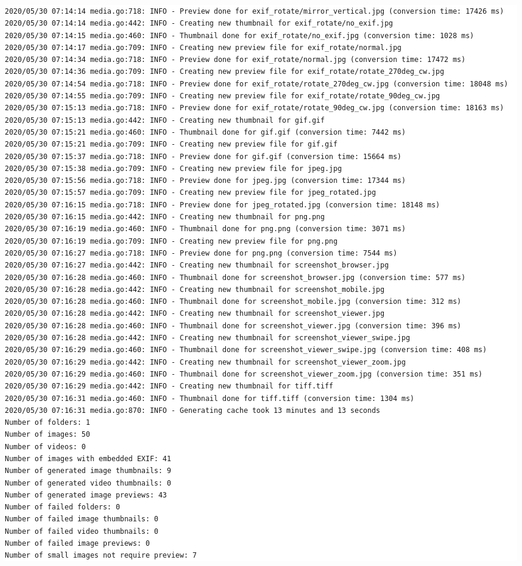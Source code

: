     2020/05/30 07:14:14 media.go:718: INFO - Preview done for exif_rotate/mirror_vertical.jpg (conversion time: 17426 ms)
    2020/05/30 07:14:14 media.go:442: INFO - Creating new thumbnail for exif_rotate/no_exif.jpg
    2020/05/30 07:14:15 media.go:460: INFO - Thumbnail done for exif_rotate/no_exif.jpg (conversion time: 1028 ms)
    2020/05/30 07:14:17 media.go:709: INFO - Creating new preview file for exif_rotate/normal.jpg
    2020/05/30 07:14:34 media.go:718: INFO - Preview done for exif_rotate/normal.jpg (conversion time: 17472 ms)
    2020/05/30 07:14:36 media.go:709: INFO - Creating new preview file for exif_rotate/rotate_270deg_cw.jpg
    2020/05/30 07:14:54 media.go:718: INFO - Preview done for exif_rotate/rotate_270deg_cw.jpg (conversion time: 18048 ms)
    2020/05/30 07:14:55 media.go:709: INFO - Creating new preview file for exif_rotate/rotate_90deg_cw.jpg
    2020/05/30 07:15:13 media.go:718: INFO - Preview done for exif_rotate/rotate_90deg_cw.jpg (conversion time: 18163 ms)
    2020/05/30 07:15:13 media.go:442: INFO - Creating new thumbnail for gif.gif
    2020/05/30 07:15:21 media.go:460: INFO - Thumbnail done for gif.gif (conversion time: 7442 ms)
    2020/05/30 07:15:21 media.go:709: INFO - Creating new preview file for gif.gif
    2020/05/30 07:15:37 media.go:718: INFO - Preview done for gif.gif (conversion time: 15664 ms)
    2020/05/30 07:15:38 media.go:709: INFO - Creating new preview file for jpeg.jpg
    2020/05/30 07:15:56 media.go:718: INFO - Preview done for jpeg.jpg (conversion time: 17344 ms)
    2020/05/30 07:15:57 media.go:709: INFO - Creating new preview file for jpeg_rotated.jpg
    2020/05/30 07:16:15 media.go:718: INFO - Preview done for jpeg_rotated.jpg (conversion time: 18148 ms)
    2020/05/30 07:16:15 media.go:442: INFO - Creating new thumbnail for png.png
    2020/05/30 07:16:19 media.go:460: INFO - Thumbnail done for png.png (conversion time: 3071 ms)
    2020/05/30 07:16:19 media.go:709: INFO - Creating new preview file for png.png
    2020/05/30 07:16:27 media.go:718: INFO - Preview done for png.png (conversion time: 7544 ms)
    2020/05/30 07:16:27 media.go:442: INFO - Creating new thumbnail for screenshot_browser.jpg
    2020/05/30 07:16:28 media.go:460: INFO - Thumbnail done for screenshot_browser.jpg (conversion time: 577 ms)
    2020/05/30 07:16:28 media.go:442: INFO - Creating new thumbnail for screenshot_mobile.jpg
    2020/05/30 07:16:28 media.go:460: INFO - Thumbnail done for screenshot_mobile.jpg (conversion time: 312 ms)
    2020/05/30 07:16:28 media.go:442: INFO - Creating new thumbnail for screenshot_viewer.jpg
    2020/05/30 07:16:28 media.go:460: INFO - Thumbnail done for screenshot_viewer.jpg (conversion time: 396 ms)
    2020/05/30 07:16:28 media.go:442: INFO - Creating new thumbnail for screenshot_viewer_swipe.jpg
    2020/05/30 07:16:29 media.go:460: INFO - Thumbnail done for screenshot_viewer_swipe.jpg (conversion time: 408 ms)
    2020/05/30 07:16:29 media.go:442: INFO - Creating new thumbnail for screenshot_viewer_zoom.jpg
    2020/05/30 07:16:29 media.go:460: INFO - Thumbnail done for screenshot_viewer_zoom.jpg (conversion time: 351 ms)
    2020/05/30 07:16:29 media.go:442: INFO - Creating new thumbnail for tiff.tiff
    2020/05/30 07:16:31 media.go:460: INFO - Thumbnail done for tiff.tiff (conversion time: 1304 ms)
    2020/05/30 07:16:31 media.go:870: INFO - Generating cache took 13 minutes and 13 seconds
    Number of folders: 1
    Number of images: 50
    Number of videos: 0
    Number of images with embedded EXIF: 41
    Number of generated image thumbnails: 9
    Number of generated video thumbnails: 0
    Number of generated image previews: 43
    Number of failed folders: 0
    Number of failed image thumbnails: 0
    Number of failed video thumbnails: 0
    Number of failed image previews: 0
    Number of small images not require preview: 7
